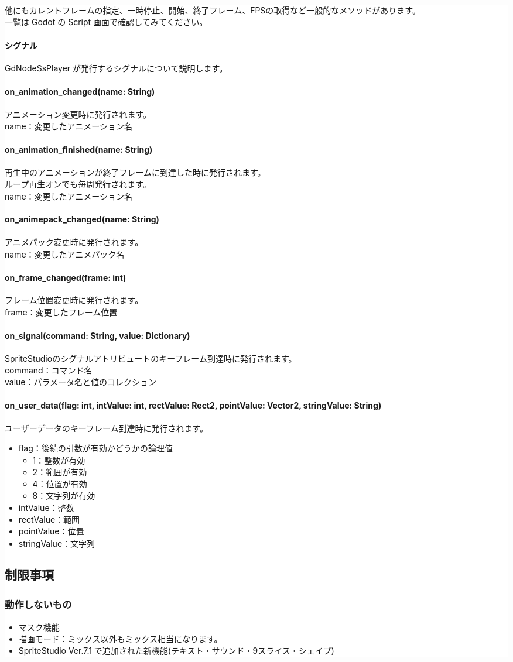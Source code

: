 他にもカレントフレームの指定、一時停止、開始、終了フレーム、FPSの取得など一般的なメソッドがあります。  
一覧は Godot の Script 画面で確認してみてください。  

#### シグナル

GdNodeSsPlayer が発行するシグナルについて説明します。

#### on_animation_changed(name: String)

アニメーション変更時に発行されます。  
name：変更したアニメーション名

#### on_animation_finished(name: String)

再生中のアニメーションが終了フレームに到達した時に発行されます。  
ループ再生オンでも毎周発行されます。  
name：変更したアニメーション名

#### on_animepack_changed(name: String)

アニメパック変更時に発行されます。  
name：変更したアニメパック名  

#### on_frame_changed(frame: int)

フレーム位置変更時に発行されます。  
frame：変更したフレーム位置  

#### on_signal(command: String, value: Dictionary)

SpriteStudioのシグナルアトリビュートのキーフレーム到達時に発行されます。  
command：コマンド名  
value：パラメータ名と値のコレクション  

#### on_user_data(flag: int, intValue: int, rectValue: Rect2, pointValue: Vector2, stringValue: String)

ユーザーデータのキーフレーム到達時に発行されます。

- flag：後続の引数が有効かどうかの論理値
   - 1：整数が有効
   - 2：範囲が有効
   - 4：位置が有効
   - 8：文字列が有効
- intValue：整数
- rectValue：範囲
- pointValue：位置
- stringValue：文字列

## 制限事項

### 動作しないもの

- マスク機能
- 描画モード：ミックス以外もミックス相当になります。
- SpriteStudio Ver.7.1 で追加された新機能(テキスト・サウンド・9スライス・シェイプ)
